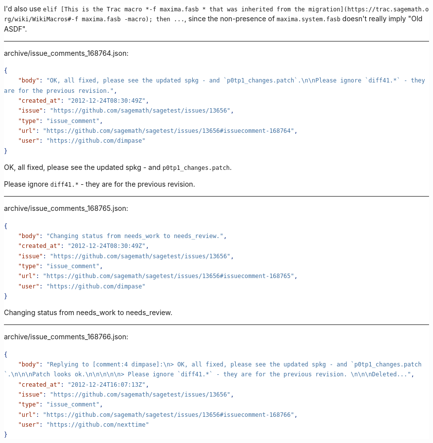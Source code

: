 I'd also use `elif [This is the Trac macro *-f maxima.fasb * that was inherited from the migration](https://trac.sagemath.org/wiki/WikiMacros#-f maxima.fasb -macro); then ...`, since the non-presence of `maxima.system.fasb` doesn't really imply "Old ASDF".



---

archive/issue_comments_168764.json:
```json
{
    "body": "OK, all fixed, please see the updated spkg - and `p0tp1_changes.patch`.\n\nPlease ignore `diff41.*` - they are for the previous revision.",
    "created_at": "2012-12-24T08:30:49Z",
    "issue": "https://github.com/sagemath/sagetest/issues/13656",
    "type": "issue_comment",
    "url": "https://github.com/sagemath/sagetest/issues/13656#issuecomment-168764",
    "user": "https://github.com/dimpase"
}
```

OK, all fixed, please see the updated spkg - and `p0tp1_changes.patch`.

Please ignore `diff41.*` - they are for the previous revision.



---

archive/issue_comments_168765.json:
```json
{
    "body": "Changing status from needs_work to needs_review.",
    "created_at": "2012-12-24T08:30:49Z",
    "issue": "https://github.com/sagemath/sagetest/issues/13656",
    "type": "issue_comment",
    "url": "https://github.com/sagemath/sagetest/issues/13656#issuecomment-168765",
    "user": "https://github.com/dimpase"
}
```

Changing status from needs_work to needs_review.



---

archive/issue_comments_168766.json:
```json
{
    "body": "Replying to [comment:4 dimpase]:\n> OK, all fixed, please see the updated spkg - and `p0tp1_changes.patch`.\n\n\nPatch looks ok.\n\n\n\n\n> Please ignore `diff41.*` - they are for the previous revision. \n\n\nDeleted...",
    "created_at": "2012-12-24T16:07:13Z",
    "issue": "https://github.com/sagemath/sagetest/issues/13656",
    "type": "issue_comment",
    "url": "https://github.com/sagemath/sagetest/issues/13656#issuecomment-168766",
    "user": "https://github.com/nexttime"
}
```
